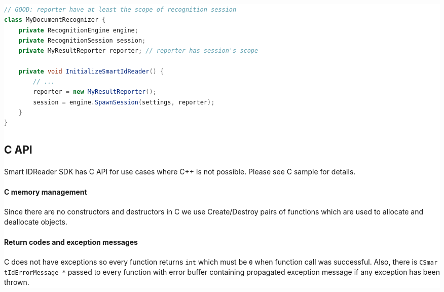 ```java
// GOOD: reporter have at least the scope of recognition session
class MyDocumentRecognizer {
    private RecognitionEngine engine;
    private RecognitionSession session;
    private MyResultReporter reporter; // reporter has session's scope

    private void InitializeSmartIdReader() {
        // ...
        reporter = new MyResultReporter();
        session = engine.SpawnSession(settings, reporter);
    }
}
```

## C API

Smart IDReader SDK has C API for use cases where C++ is not possible. Please see C sample for details.

#### C memory management

Since there are no constructors and destructors in C we use Create/Destroy pairs of functions which are used to allocate and deallocate objects. 

#### Return codes and exception messages

C does not have exceptions so every function returns `int` which must be `0` when function call was successful. Also, there is `CSmartIdErrorMessage *` passed to every function with error buffer containing propagated exception message if any exception has been thrown. 
